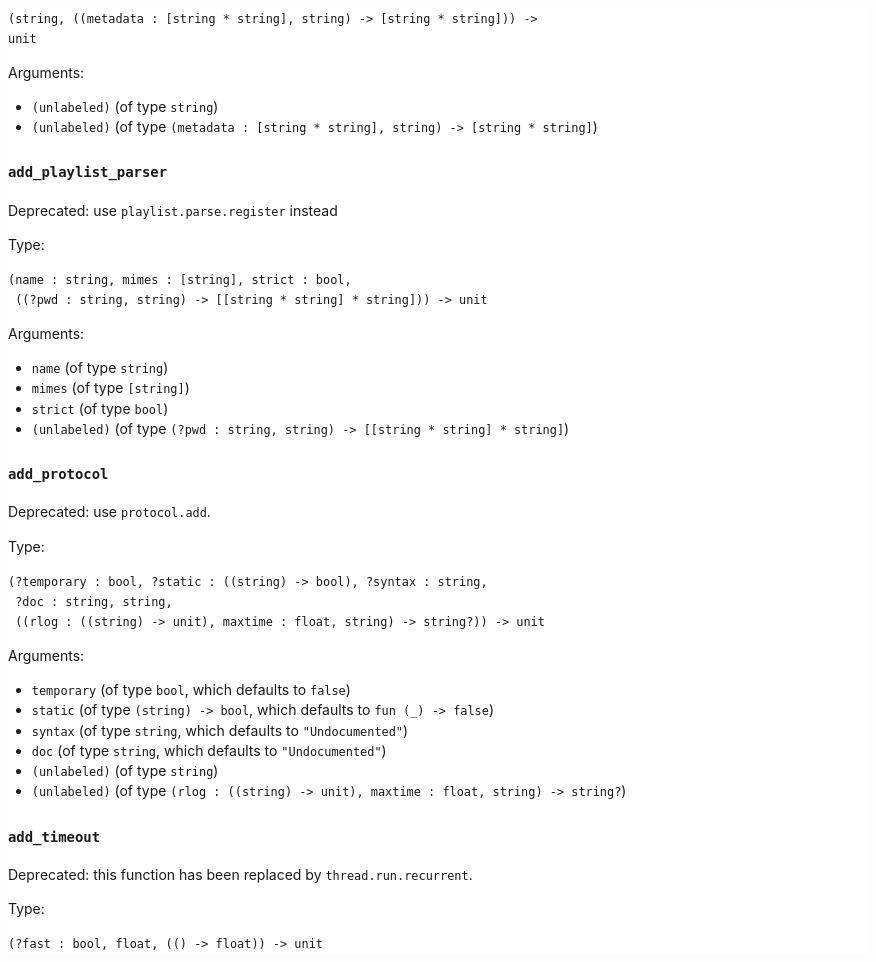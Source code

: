 ```
(string, ((metadata : [string * string], string) -> [string * string])) ->
unit
```

Arguments:

- `(unlabeled)` (of type `string`)
- `(unlabeled)` (of type `(metadata : [string * string], string) -> [string * string]`)

### `add_playlist_parser`

Deprecated: use `playlist.parse.register` instead

Type:

```
(name : string, mimes : [string], strict : bool,
 ((?pwd : string, string) -> [[string * string] * string])) -> unit
```

Arguments:

- `name` (of type `string`)
- `mimes` (of type `[string]`)
- `strict` (of type `bool`)
- `(unlabeled)` (of type `(?pwd : string, string) -> [[string * string] * string]`)

### `add_protocol`

Deprecated: use `protocol.add`.

Type:

```
(?temporary : bool, ?static : ((string) -> bool), ?syntax : string,
 ?doc : string, string,
 ((rlog : ((string) -> unit), maxtime : float, string) -> string?)) -> unit
```

Arguments:

- `temporary` (of type `bool`, which defaults to `false`)
- `static` (of type `(string) -> bool`, which defaults to `fun (_) -> false`)
- `syntax` (of type `string`, which defaults to `"Undocumented"`)
- `doc` (of type `string`, which defaults to `"Undocumented"`)
- `(unlabeled)` (of type `string`)
- `(unlabeled)` (of type `(rlog : ((string) -> unit), maxtime : float, string) -> string?`)

### `add_timeout`

Deprecated: this function has been replaced by `thread.run.recurrent`.

Type:

```
(?fast : bool, float, (() -> float)) -> unit
```
